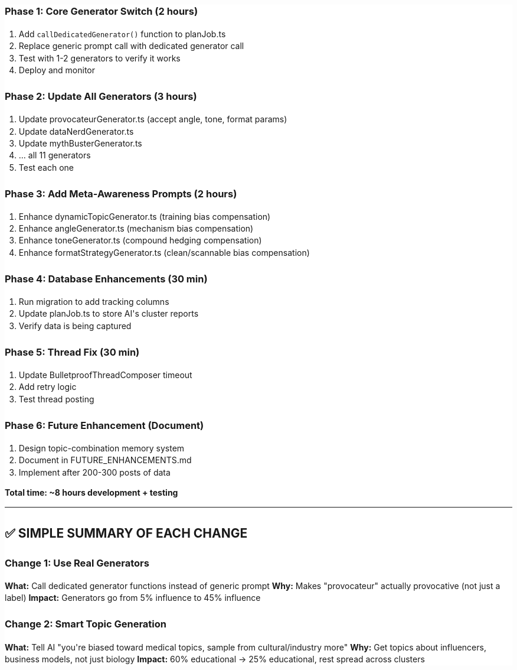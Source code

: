 ### **Phase 1: Core Generator Switch (2 hours)**
1. Add `callDedicatedGenerator()` function to planJob.ts
2. Replace generic prompt call with dedicated generator call
3. Test with 1-2 generators to verify it works
4. Deploy and monitor

### **Phase 2: Update All Generators (3 hours)**
1. Update provocateurGenerator.ts (accept angle, tone, format params)
2. Update dataNerdGenerator.ts
3. Update mythBusterGenerator.ts
4. ... all 11 generators
5. Test each one

### **Phase 3: Add Meta-Awareness Prompts (2 hours)**
1. Enhance dynamicTopicGenerator.ts (training bias compensation)
2. Enhance angleGenerator.ts (mechanism bias compensation)
3. Enhance toneGenerator.ts (compound hedging compensation)
4. Enhance formatStrategyGenerator.ts (clean/scannable bias compensation)

### **Phase 4: Database Enhancements (30 min)**
1. Run migration to add tracking columns
2. Update planJob.ts to store AI's cluster reports
3. Verify data is being captured

### **Phase 5: Thread Fix (30 min)**
1. Update BulletproofThreadComposer timeout
2. Add retry logic
3. Test thread posting

### **Phase 6: Future Enhancement (Document)**
1. Design topic-combination memory system
2. Document in FUTURE_ENHANCEMENTS.md
3. Implement after 200-300 posts of data

**Total time: ~8 hours development + testing**

---

## ✅ SIMPLE SUMMARY OF EACH CHANGE

### **Change 1: Use Real Generators**
**What:** Call dedicated generator functions instead of generic prompt
**Why:** Makes "provocateur" actually provocative (not just a label)
**Impact:** Generators go from 5% influence to 45% influence

### **Change 2: Smart Topic Generation**
**What:** Tell AI "you're biased toward medical topics, sample from cultural/industry more"
**Why:** Get topics about influencers, business models, not just biology
**Impact:** 60% educational → 25% educational, rest spread across clusters
